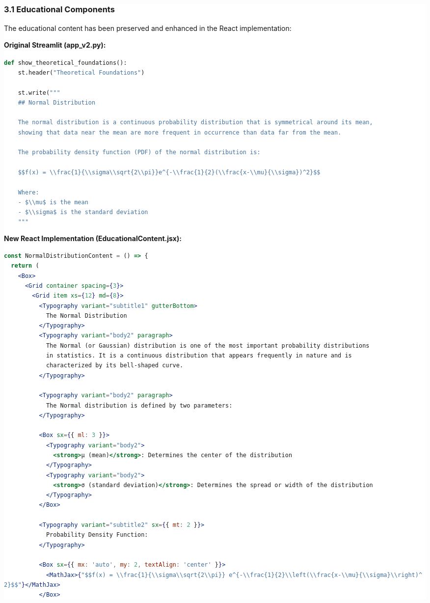 ### 3.1 Educational Components

The educational content has been preserved and enhanced in the React implementation:

**Original Streamlit (app_v2.py):**
```python
def show_theoretical_foundations():
    st.header("Theoretical Foundations")
    
    st.write("""
    ## Normal Distribution
    
    The normal distribution is a continuous probability distribution that is symmetrical around its mean, 
    showing that data near the mean are more frequent in occurrence than data far from the mean.
    
    The probability density function (PDF) of the normal distribution is:
    
    $$f(x) = \\frac{1}{\\sigma\\sqrt{2\\pi}}e^{-\\frac{1}{2}(\\frac{x-\\mu}{\\sigma})^2}$$
    
    Where:
    - $\\mu$ is the mean
    - $\\sigma$ is the standard deviation
    """
```

**New React Implementation (EducationalContent.jsx):**
```jsx
const NormalDistributionContent = () => {
  return (
    <Box>
      <Grid container spacing={3}>
        <Grid item xs={12} md={8}>
          <Typography variant="subtitle1" gutterBottom>
            The Normal Distribution
          </Typography>
          <Typography variant="body2" paragraph>
            The Normal (or Gaussian) distribution is one of the most important probability distributions
            in statistics. It is a continuous distribution that appears frequently in nature and is
            characterized by its bell-shaped curve.
          </Typography>
          
          <Typography variant="body2" paragraph>
            The Normal distribution is defined by two parameters:
          </Typography>
          
          <Box sx={{ ml: 3 }}>
            <Typography variant="body2">
              <strong>μ (mean)</strong>: Determines the center of the distribution
            </Typography>
            <Typography variant="body2">
              <strong>σ (standard deviation)</strong>: Determines the spread or width of the distribution
            </Typography>
          </Box>
          
          <Typography variant="subtitle2" sx={{ mt: 2 }}>
            Probability Density Function:
          </Typography>
          
          <Box sx={{ mx: 'auto', my: 2, textAlign: 'center' }}>
            <MathJax>{"$$f(x) = \\frac{1}{\\sigma\\sqrt{2\\pi}} e^{-\\frac{1}{2}\\left(\\frac{x-\\mu}{\\sigma}\\right)^2}$$"}</MathJax>
          </Box>
```